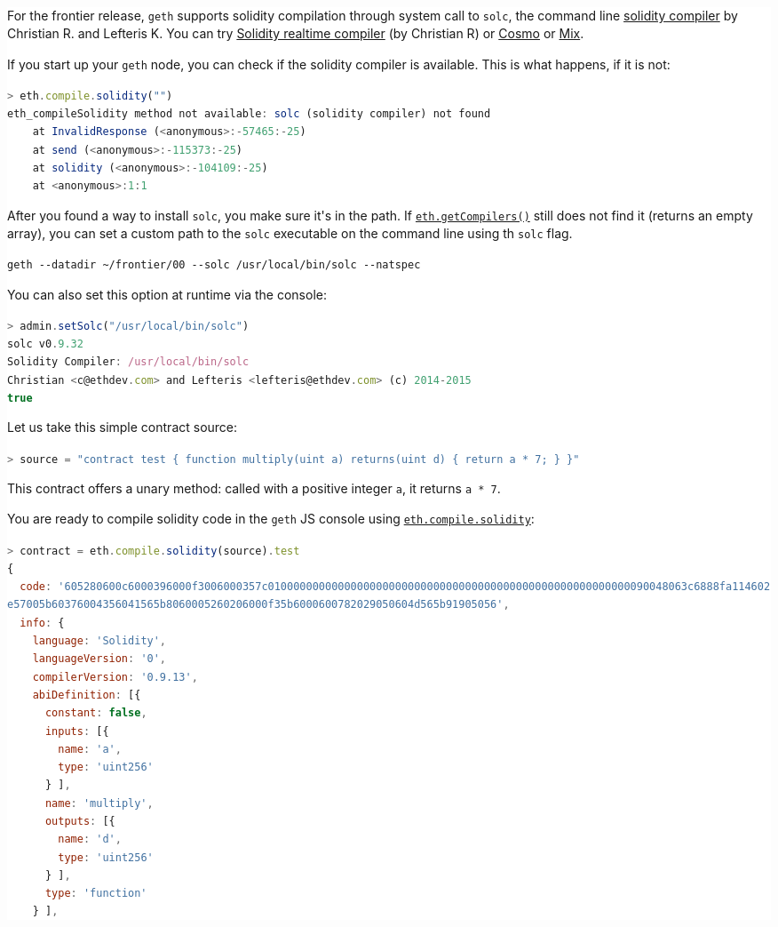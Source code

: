 For the frontier release, `geth` supports solidity compilation through system call to `solc`, the command line [solidity compiler](https://github.com/ethereum/cpp-ethereum/tree/develop/solc) by Christian R. and Lefteris K. You can try [Solidity realtime compiler](https://chriseth.github.io/cpp-ethereum/) (by Christian R) or [Cosmo](http://meteor-dapp-cosmo.meteor.com) or [Mix](https://github.com/ethereum/wiki/wiki/Mix:-The-DApp-IDE). 

If you start up your `geth` node, you can check if the solidity compiler is available. This is what happens, if it is not:

```js
> eth.compile.solidity("")
eth_compileSolidity method not available: solc (solidity compiler) not found
    at InvalidResponse (<anonymous>:-57465:-25)
    at send (<anonymous>:-115373:-25)
    at solidity (<anonymous>:-104109:-25)
    at <anonymous>:1:1
```

After you found a way to install `solc`, you make sure it's in the path. If [`eth.getCompilers()`](https://github.com/ethereum/wiki/wiki/JavaScript-API#web3ethgetcompilers) still does not find it (returns an empty array), you can set a custom path to the `solc` executable on the command line using th `solc` flag.

```
geth --datadir ~/frontier/00 --solc /usr/local/bin/solc --natspec
```

You can also set this option at runtime via the console:

```js
> admin.setSolc("/usr/local/bin/solc")
solc v0.9.32
Solidity Compiler: /usr/local/bin/solc
Christian <c@ethdev.com> and Lefteris <lefteris@ethdev.com> (c) 2014-2015
true
```

Let us take this simple contract source:

```js
> source = "contract test { function multiply(uint a) returns(uint d) { return a * 7; } }"
```

This contract offers a unary method: called with a positive integer `a`, it returns `a * 7`. 

You are ready to compile solidity code in the `geth` JS console using [`eth.compile.solidity`](https://github.com/ethereum/wiki/wiki/JavaScript-API#web3ethcompilesolidity):

```js
> contract = eth.compile.solidity(source).test
{
  code: '605280600c6000396000f3006000357c010000000000000000000000000000000000000000000000000000000090048063c6888fa114602e57005b60376004356041565b8060005260206000f35b6000600782029050604d565b91905056',
  info: {
    language: 'Solidity',
    languageVersion: '0',
    compilerVersion: '0.9.13',
    abiDefinition: [{
      constant: false,
      inputs: [{
        name: 'a',
        type: 'uint256'
      } ],
      name: 'multiply',
      outputs: [{
        name: 'd',
        type: 'uint256'
      } ],
      type: 'function'
    } ],
```